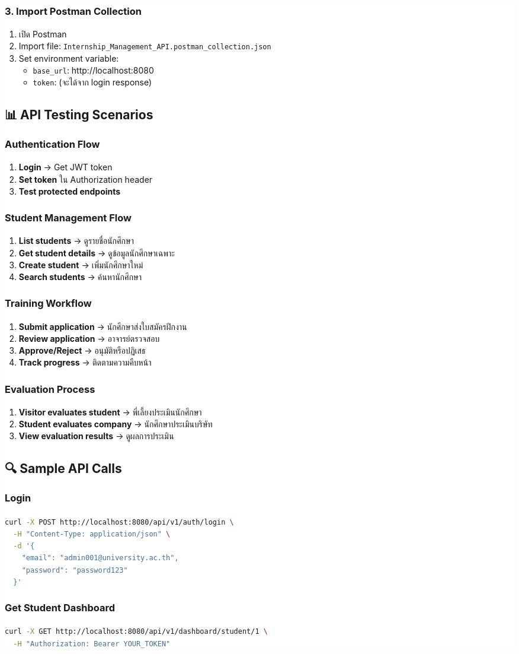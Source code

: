 ### 3. Import Postman Collection

1. เปิด Postman
2. Import file: `Internship_Management_API.postman_collection.json`
3. Set environment variable:
   - `base_url`: http://localhost:8080
   - `token`: (จะได้จาก login response)

## 📊 API Testing Scenarios

### Authentication Flow
1. **Login** → Get JWT token
2. **Set token** ใน Authorization header
3. **Test protected endpoints**

### Student Management Flow
1. **List students** → ดูรายชื่อนักศึกษา
2. **Get student details** → ดูข้อมูลนักศึกษาเฉพาะ
3. **Create student** → เพิ่มนักศึกษาใหม่
4. **Search students** → ค้นหานักศึกษา

### Training Workflow
1. **Submit application** → นักศึกษาส่งใบสมัครฝึกงาน
2. **Review application** → อาจารย์ตรวจสอบ
3. **Approve/Reject** → อนุมัติหรือปฏิเสธ
4. **Track progress** → ติดตามความคืบหน้า

### Evaluation Process
1. **Visitor evaluates student** → พี่เลี้ยงประเมินนักศึกษา
2. **Student evaluates company** → นักศึกษาประเมินบริษัท
3. **View evaluation results** → ดูผลการประเมิน

## 🔍 Sample API Calls

### Login
```bash
curl -X POST http://localhost:8080/api/v1/auth/login \
  -H "Content-Type: application/json" \
  -d '{
    "email": "admin001@university.ac.th",
    "password": "password123"
  }'
```

### Get Student Dashboard
```bash
curl -X GET http://localhost:8080/api/v1/dashboard/student/1 \
  -H "Authorization: Bearer YOUR_TOKEN"
```
